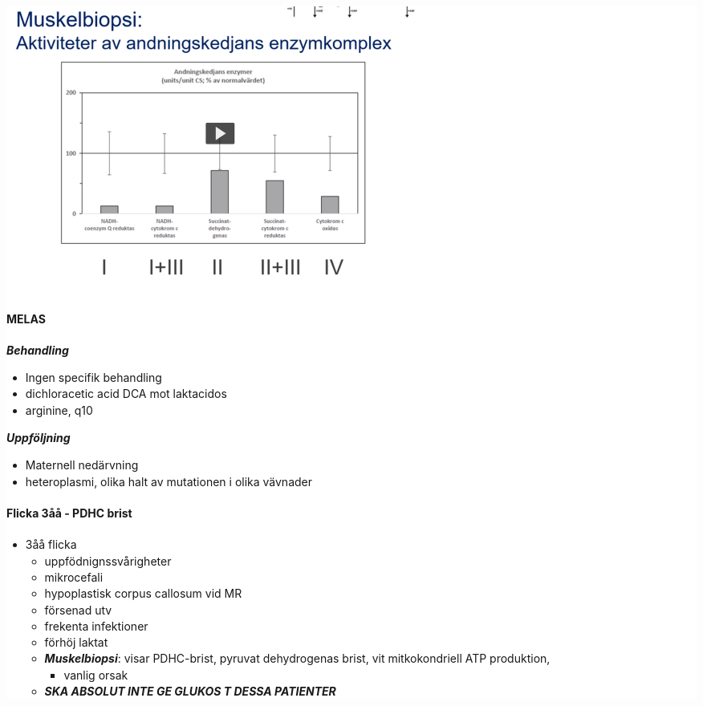 <img src="./imgs/klingen_2_aPYKXjxgU5.png" alt="aPYKXjxgU5" style="zoom:50%;" />



#### MELAS

***Behandling***

* Ingen specifik behandling
* dichloracetic acid DCA mot laktacidos
* arginine, q10

***Uppföljning***

* Maternell nedärvning
* heteroplasmi, olika halt av mutationen i olika vävnader



#### Flicka 3åå - PDHC brist

* 3åå flicka
  * uppfödnignssvårigheter
  * mikrocefali
  * hypoplastisk corpus callosum vid MR
  * försenad utv
  * frekenta infektioner
  * förhöj laktat
  * ***Muskelbiopsi***: visar PDHC-brist, pyruvat dehydrogenas brist, vit mitkokondriell ATP produktion,
    * vanlig orsak
  * ***SKA ABSOLUT INTE GE GLUKOS T DESSA PATIENTER***
